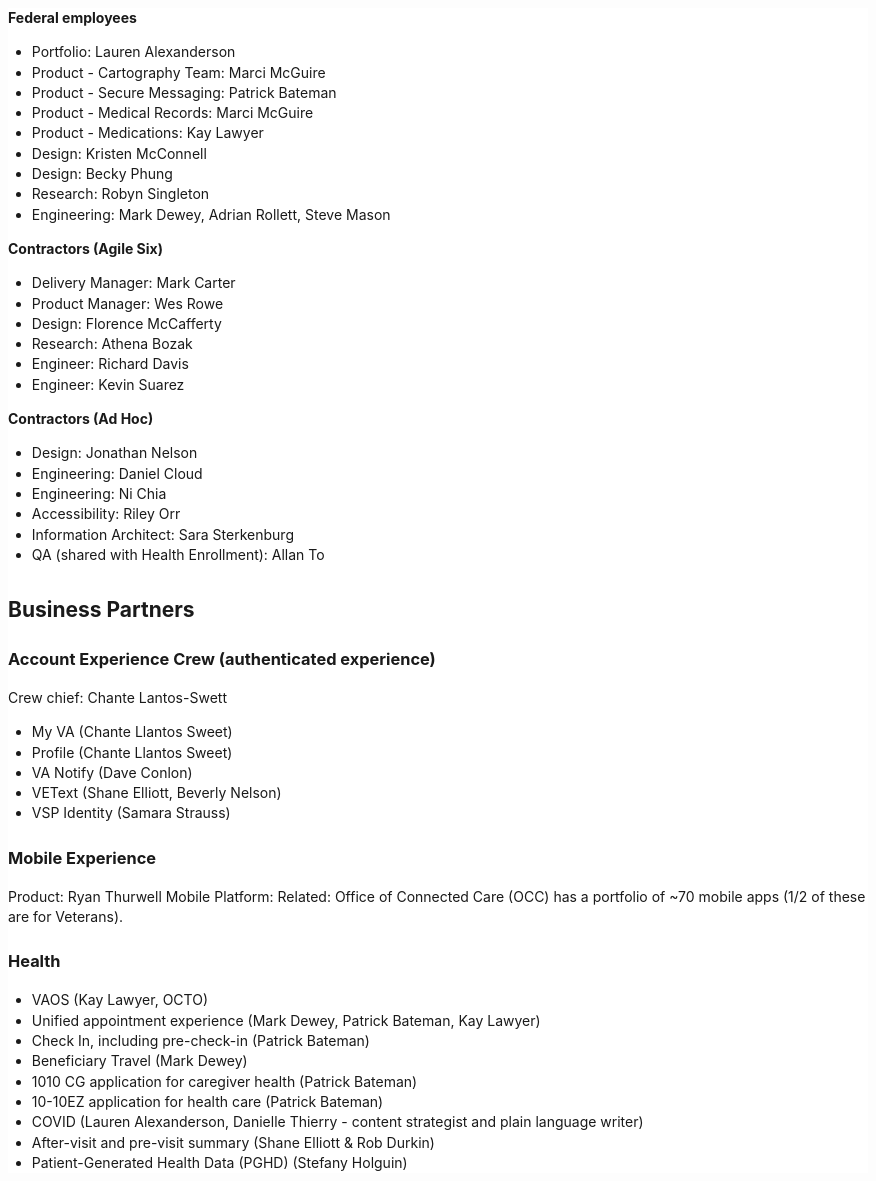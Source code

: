 **Federal employees** 
- Portfolio: Lauren Alexanderson
- Product - Cartography Team: Marci McGuire
- Product - Secure Messaging: Patrick Bateman
- Product - Medical Records: Marci McGuire
- Product - Medications: Kay Lawyer
- Design: Kristen McConnell
- Design: Becky Phung
- Research: Robyn Singleton
- Engineering: Mark Dewey, Adrian Rollett, Steve Mason

**Contractors (Agile Six)**
- Delivery Manager: Mark Carter
- Product Manager: Wes Rowe
- Design: Florence McCafferty
- Research: Athena Bozak
- Engineer: Richard Davis
- Engineer: Kevin Suarez

**Contractors (Ad Hoc)** 
- Design: Jonathan Nelson
- Engineering: Daniel Cloud
- Engineering: Ni Chia
- Accessibility: Riley Orr
- Information Architect: Sara Sterkenburg
- QA (shared with Health Enrollment): Allan To

## Business Partners

### Account Experience Crew (authenticated experience)
Crew chief: Chante Lantos-Swett
-	My VA (Chante Llantos Sweet)
-	Profile (Chante Llantos Sweet)
-	VA Notify (Dave Conlon)
-	VEText (Shane Elliott, Beverly Nelson)
-	VSP Identity (Samara Strauss)

### Mobile Experience
Product: Ryan Thurwell
Mobile Platform: 
Related: Office of Connected Care (OCC) has a portfolio of ~70 mobile apps (1/2 of these are for Veterans). 

### Health
-	VAOS (Kay Lawyer, OCTO)
-	Unified appointment experience (Mark Dewey, Patrick Bateman, Kay Lawyer) 
-	Check In, including pre-check-in (Patrick Bateman)
-	Beneficiary Travel (Mark Dewey)
-	1010 CG application for caregiver health (Patrick Bateman)
-	10-10EZ application for health care (Patrick Bateman)
-	COVID (Lauren Alexanderson, Danielle Thierry - content strategist and plain language writer)
-	After-visit and pre-visit summary (Shane Elliott & Rob Durkin)
-	Patient-Generated Health Data (PGHD) (Stefany Holguin)
